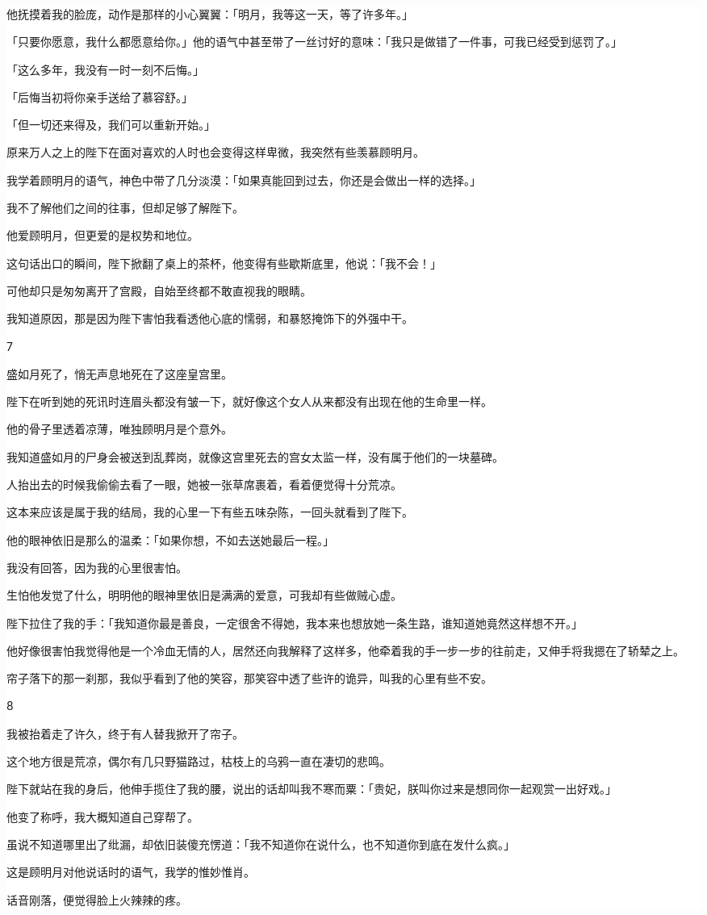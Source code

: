 他抚摸着我的脸庞，动作是那样的小心翼翼：「明月，我等这一天，等了许多年。」

「只要你愿意，我什么都愿意给你。」他的语气中甚至带了一丝讨好的意味：「我只是做错了一件事，可我已经受到惩罚了。」

「这么多年，我没有一时一刻不后悔。」

「后悔当初将你亲手送给了慕容舒。」

「但一切还来得及，我们可以重新开始。」

原来万人之上的陛下在面对喜欢的人时也会变得这样卑微，我突然有些羡慕顾明月。

我学着顾明月的语气，神色中带了几分淡漠：「如果真能回到过去，你还是会做出一样的选择。」

我不了解他们之间的往事，但却足够了解陛下。

他爱顾明月，但更爱的是权势和地位。

这句话出口的瞬间，陛下掀翻了桌上的茶杯，他变得有些歇斯底里，他说：「我不会！」

可他却只是匆匆离开了宫殿，自始至终都不敢直视我的眼睛。

我知道原因，那是因为陛下害怕我看透他心底的懦弱，和暴怒掩饰下的外强中干。

7

盛如月死了，悄无声息地死在了这座皇宫里。

陛下在听到她的死讯时连眉头都没有皱一下，就好像这个女人从来都没有出现在他的生命里一样。

他的骨子里透着凉薄，唯独顾明月是个意外。

我知道盛如月的尸身会被送到乱葬岗，就像这宫里死去的宫女太监一样，没有属于他们的一块墓碑。

人抬出去的时候我偷偷去看了一眼，她被一张草席裹着，看着便觉得十分荒凉。

这本来应该是属于我的结局，我的心里一下有些五味杂陈，一回头就看到了陛下。

他的眼神依旧是那么的温柔：「如果你想，不如去送她最后一程。」

我没有回答，因为我的心里很害怕。

生怕他发觉了什么，明明他的眼神里依旧是满满的爱意，可我却有些做贼心虚。

陛下拉住了我的手：「我知道你最是善良，一定很舍不得她，我本来也想放她一条生路，谁知道她竟然这样想不开。」

他好像很害怕我觉得他是一个冷血无情的人，居然还向我解释了这样多，他牵着我的手一步一步的往前走，又伸手将我摁在了轿辇之上。

帘子落下的那一刹那，我似乎看到了他的笑容，那笑容中透了些许的诡异，叫我的心里有些不安。

8

我被抬着走了许久，终于有人替我掀开了帘子。

这个地方很是荒凉，偶尔有几只野猫路过，枯枝上的乌鸦一直在凄切的悲鸣。

陛下就站在我的身后，他伸手揽住了我的腰，说出的话却叫我不寒而粟：「贵妃，朕叫你过来是想同你一起观赏一出好戏。」

他变了称呼，我大概知道自己穿帮了。

虽说不知道哪里出了纰漏，却依旧装傻充愣道：「我不知道你在说什么，也不知道你到底在发什么疯。」

这是顾明月对他说话时的语气，我学的惟妙惟肖。

话音刚落，便觉得脸上火辣辣的疼。

